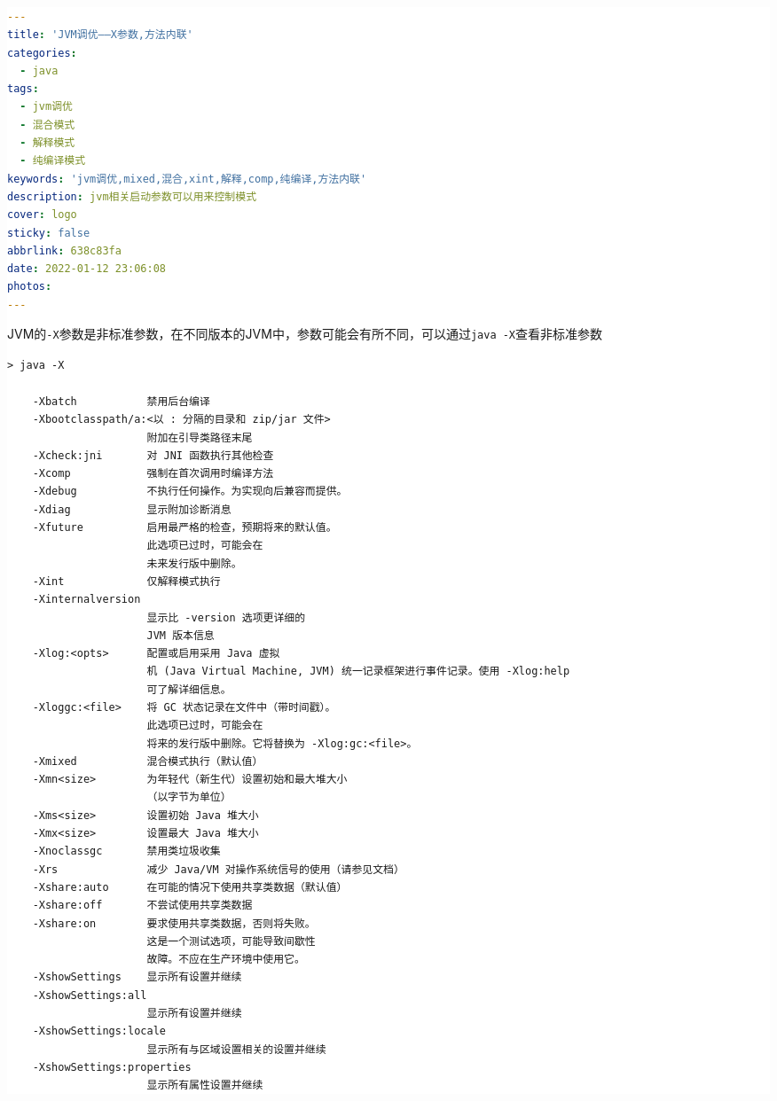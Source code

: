 ```yaml
---
title: 'JVM调优——X参数,方法内联'
categories:
  - java
tags:
  - jvm调优
  - 混合模式
  - 解释模式
  - 纯编译模式
keywords: 'jvm调优,mixed,混合,xint,解释,comp,纯编译,方法内联'
description: jvm相关启动参数可以用来控制模式
cover: logo
sticky: false
abbrlink: 638c83fa
date: 2022-01-12 23:06:08
photos:
---
```


JVM的`-X`参数是非标准参数，在不同版本的JVM中，参数可能会有所不同，可以通过`java -X`查看非标准参数

```plaintext
> java -X

    -Xbatch           禁用后台编译
    -Xbootclasspath/a:<以 : 分隔的目录和 zip/jar 文件>
                      附加在引导类路径末尾
    -Xcheck:jni       对 JNI 函数执行其他检查
    -Xcomp            强制在首次调用时编译方法
    -Xdebug           不执行任何操作。为实现向后兼容而提供。
    -Xdiag            显示附加诊断消息
    -Xfuture          启用最严格的检查，预期将来的默认值。
                      此选项已过时，可能会在
                      未来发行版中删除。
    -Xint             仅解释模式执行
    -Xinternalversion
                      显示比 -version 选项更详细的
                      JVM 版本信息
    -Xlog:<opts>      配置或启用采用 Java 虚拟
                      机 (Java Virtual Machine, JVM) 统一记录框架进行事件记录。使用 -Xlog:help
                      可了解详细信息。
    -Xloggc:<file>    将 GC 状态记录在文件中（带时间戳）。
                      此选项已过时，可能会在
                      将来的发行版中删除。它将替换为 -Xlog:gc:<file>。
    -Xmixed           混合模式执行（默认值）
    -Xmn<size>        为年轻代（新生代）设置初始和最大堆大小
                      （以字节为单位）
    -Xms<size>        设置初始 Java 堆大小
    -Xmx<size>        设置最大 Java 堆大小
    -Xnoclassgc       禁用类垃圾收集
    -Xrs              减少 Java/VM 对操作系统信号的使用（请参见文档）
    -Xshare:auto      在可能的情况下使用共享类数据（默认值）
    -Xshare:off       不尝试使用共享类数据
    -Xshare:on        要求使用共享类数据，否则将失败。
                      这是一个测试选项，可能导致间歇性
                      故障。不应在生产环境中使用它。
    -XshowSettings    显示所有设置并继续
    -XshowSettings:all
                      显示所有设置并继续
    -XshowSettings:locale
                      显示所有与区域设置相关的设置并继续
    -XshowSettings:properties
                      显示所有属性设置并继续
```